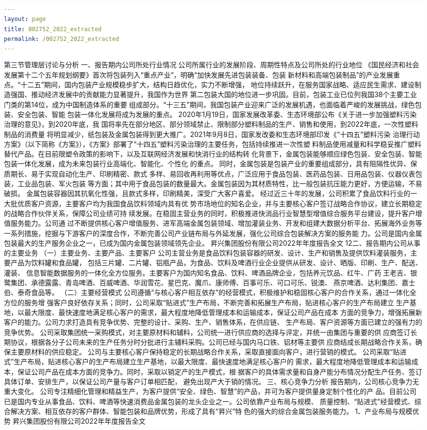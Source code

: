 ```yaml
---
layout: page
title: 002752_2022_extracted
permalink: /002752_2022_extracted
---
```


第三节管理层讨论与分析
一、报告期内公司所处行业情况
公司所属行业的发展阶段、周期性特点及公司所处的行业地位
《国民经济和社会发展第十二个五年规划纲要》首次将包装列入“重点产业”，明确“加快发展先进包装装备、包装
新材料和高端包装制品”的产业发展重点。“十二五”期间，国内包装产业规模稳步扩大，结构日趋优化，实力不断增强，
地位持续跃升，在服务国家战略、适应民生需求、建设制造强国、推动经济发展中的贡献能力显著提升，我国作为世界
第二包装大国的地位进一步巩固。目前，包装工业已位列我国38个主要工业门类的第14位，成为中国制造体系的重要
组成部分。“十三五”期间，我国包装产业迎来广泛的发展机遇，也面临着严峻的发展挑战，绿色包装、安全包装、智能
包装一体化发展将成为发展的重点。
2020年1月19日，国家发展改革委、生态环境部公布《关于进一步加强塑料污染治理的意见》，到2020年底，我
国将率先在部分地区、部分领域禁止、限制部分塑料制品的生产、销售和使用，到2022年底，一次性塑料制品的消费量
将明显减少，纸包装及金属包装得到更大推广。2021年9月8日，国家发改委和生态环境部印发《“十四五”塑料污染
治理行动方案》（以下简称《方案》），《方案》部署了“十四五”塑料污染治理的主要任务，包括持续推进一次性塑
料制品使用减量和科学稳妥推广塑料替代产品。在目前限塑令政策的影响下，以及互联网经济发展和快消行业的结构转
化背景下，金属包装能够顺应绿色包装、安全包装、智能包装一体化发展，成为未来包装行业高端化、智能化、个性化
的重点。
同时，金属包装是包装产业的重要组成部分，具有阻隔性优异、保质期长、易于实现自动化生产、印刷精密、款式
多样、易回收再利用等优点，广泛应用于食品包装、医药品包装、日用品包装、仪器仪表包装，工业品包装、军火包装
等方面；其中用于食品包装的数量最大。金属包装因为其材质特性，比一般包装抗压能力更好，方便运输，不易破损。
金属包装容器因其抗氧化性强，且款式多样，印刷精美，深受广大客户喜爱。
经过近三十年的发展，公司积累了食品饮料行业的一大批优质客户资源，主要客户均为我国食品饮料领域内具有优
势市场地位的知名企业，并与主要核心客户签订战略合作协议，建立长期稳定的战略合作伙伴关系，保障公司业绩可持
续发展。在稳固主营业务的同时，积极推进快消品行业智慧型增值综合服务平台建设，提升客户增值服务能力。公司通
过不断提供核心客户增值服务、进军高端金属包装领域、增加灌装业务、开发和组建大数据分析平台、拓展海外业务等
一系列措施，挖掘与下游客户的深度合作，不断完善公司产业链布局与外延发展，强化公司综合包装解决方案的服务能
力。公司是国内金属包装最大的生产服务企业之一，已成为国内金属包装领域领先企业。
昇兴集团股份有限公司2022年年度报告全文
12二、报告期内公司从事的主要业务
（一）主要业务、主要产品、主要客户
公司主营业务是食品饮料包装容器的研发、设计、生产和销售及提供饮料灌装服务，主要产品为饮料罐和食品罐，
包括三片罐、二片罐、铝瓶产品，为食品、饮料及啤酒行业企业提供从研发、设计、晒版、印刷、生产、配送、灌装、
信息智能数据服务的一体化全方位服务。主要客户为国内知名食品、饮料、啤酒品牌企业，包括养元饮品、红牛、广药
王老吉、银鹭集团、承德露露、青岛啤酒、百威啤酒、华润雪花、星巴克、魔爪、康师傅、百事可乐、可口可乐、锐澳、
燕京啤酒、达利集团、嘉士伯、泰奇食品等。
（二）主要经营模式
公司遵循“与核心客户相互依存”的经营模式，积极维护和稳固核心客户的合作关系，通过一体化全方位的服务增
强客户良好依存关系；同时，公司采取“贴进式”生产布局，不断完善和拓展生产布局，贴进核心客户的生产布局建立
生产基地，以最大限度、最快速度地满足核心客户的需求，最大程度地降低管理成本和运输成本，保证公司产品在成本
方面的竞争力，增强拓展新客户的能力。公司力求打造具有竞争优势、完整的设计、采购、生产、销售体系，在供应链、
生产布局、客户资源等方面已建立的强有力的竞争优势。
公司采取集团统一采购模式，对主要原材料和辅料，公司统一进行供应商的选择与评定，并统一由集团与重要的供
应商签订长期协议，根据各分子公司未来的生产任务分时分批进行主辅料采购。公司已经与国内马口铁、铝材等主要供
应商结成长期战略合作关系，确保主要原材料的供应稳定。
公司与主要核心客户保持稳定的长期战略合作关系，采取直接面向客户，进行营销的模式。
公司采取“贴进式”生产布局，贴进核心客户的生产布局建立生产基地，以最大限度、最快速度地满足核心客户的
需求，最大程度地降低管理成本和运输成本，保证公司产品在成本方面的竞争力。同时，采取以销定产的生产模式，根
据客户的具体需求量和自身产能分布情况分配生产任务、签订具体订单、安排生产，以保证公司产量与客户订单相匹配，
避免出现产大于销的情况。
三、核心竞争力分析
报告期内，公司核心竞争力无重大变化。
公司专注精细化管理和精益生产，为客户提供“安全、绿色、智慧”的产品，并可为客户提供量身定制个性化的产
品。目前公司已是国内专业从事食品、饮料、啤酒等快速消费品金属包装的龙头企业之一。公司依靠产业布局与规模、
质量控制、“贴进式”经营模式、综合解决方案、相互依存的客户群体、智能包装和品牌优势，形成了具有“昇兴”特
色的强大的综合金属包装服务能力。
1、产业布局与规模优势
昇兴集团股份有限公司2022年年度报告全文